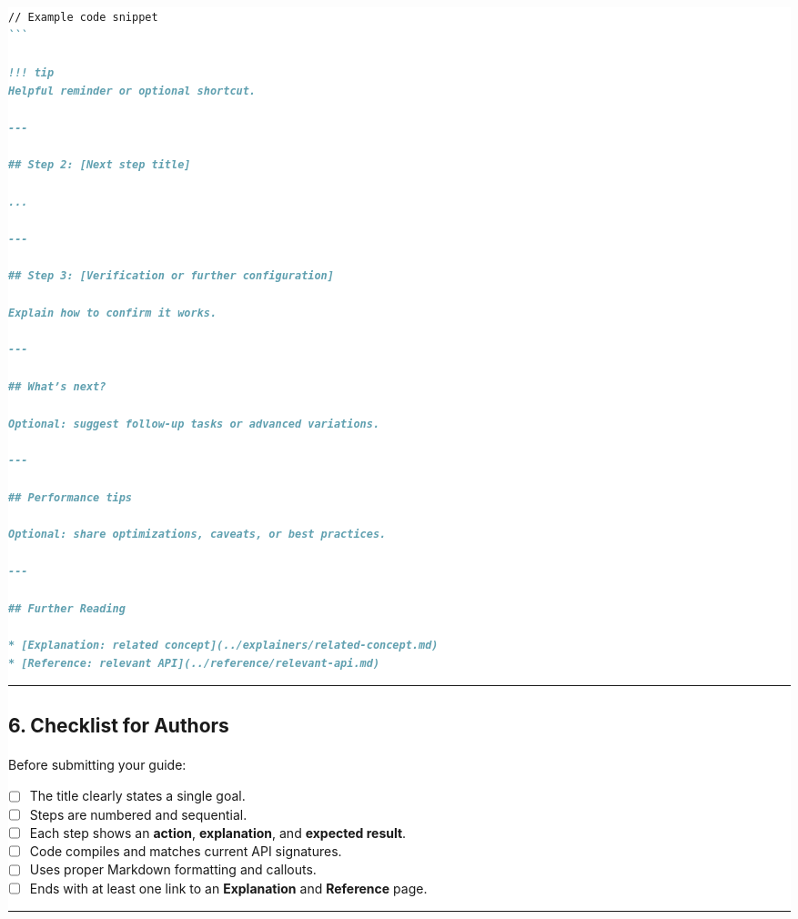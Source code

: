 ````markdown
// Example code snippet
```

!!! tip
Helpful reminder or optional shortcut.

---

## Step 2: [Next step title]

...

---

## Step 3: [Verification or further configuration]

Explain how to confirm it works.

---

## What’s next?

Optional: suggest follow-up tasks or advanced variations.

---

## Performance tips

Optional: share optimizations, caveats, or best practices.

---

## Further Reading

* [Explanation: related concept](../explainers/related-concept.md)
* [Reference: relevant API](../reference/relevant-api.md)

````

---

## 6. Checklist for Authors

Before submitting your guide:

- [ ] The title clearly states a single goal.
- [ ] Steps are numbered and sequential.
- [ ] Each step shows an **action**, **explanation**, and **expected result**.
- [ ] Code compiles and matches current API signatures.
- [ ] Uses proper Markdown formatting and callouts.
- [ ] Ends with at least one link to an **Explanation** and **Reference** page.

---